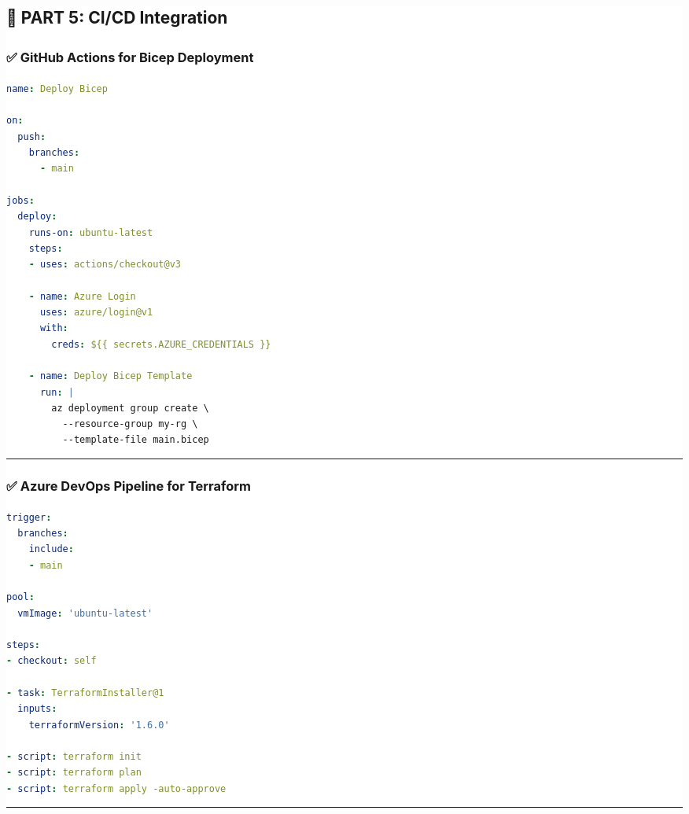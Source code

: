 
## 🔹 **PART 5: CI/CD Integration**

### ✅ GitHub Actions for Bicep Deployment

```yaml
name: Deploy Bicep

on:
  push:
    branches:
      - main

jobs:
  deploy:
    runs-on: ubuntu-latest
    steps:
    - uses: actions/checkout@v3

    - name: Azure Login
      uses: azure/login@v1
      with:
        creds: ${{ secrets.AZURE_CREDENTIALS }}

    - name: Deploy Bicep Template
      run: |
        az deployment group create \
          --resource-group my-rg \
          --template-file main.bicep
```

---

### ✅ Azure DevOps Pipeline for Terraform

```yaml
trigger:
  branches:
    include:
    - main

pool:
  vmImage: 'ubuntu-latest'

steps:
- checkout: self

- task: TerraformInstaller@1
  inputs:
    terraformVersion: '1.6.0'

- script: terraform init
- script: terraform plan
- script: terraform apply -auto-approve
```

---


